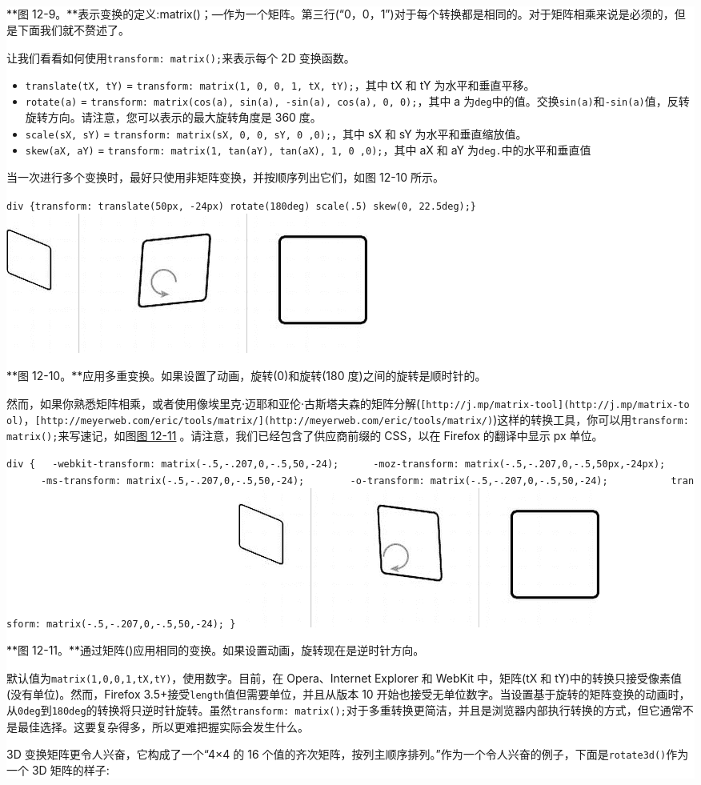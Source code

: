 **图 12-9。**表示变换的定义:matrix()；—作为一个矩阵。第三行(“0，0，1”)对于每个转换都是相同的。对于矩阵相乘来说是必须的，但是下面我们就不赘述了。

让我们看看如何使用`transform: matrix();`来表示每个 2D 变换函数。

*   `translate(tX, tY)` = `transform: matrix(1, 0, 0, 1, tX, tY);`，其中 tX 和 tY 为水平和垂直平移。
*   `rotate(a)` = `transform: matrix(cos(a), sin(a), -sin(a), cos(a), 0, 0);`，其中 a 为`deg`中的值。交换`sin(a)`和`-sin(a)`值，反转旋转方向。请注意，您可以表示的最大旋转角度是 360 度。
*   `scale(sX, sY)` = `transform: matrix(sX, 0, 0, sY, 0 ,0);`，其中 sX 和 sY 为水平和垂直缩放值。
*   `skew(aX, aY)` = `transform: matrix(1, tan(aY), tan(aX), 1, 0 ,0);`，其中 aX 和 aY 为`deg.`中的水平和垂直值

当一次进行多个变换时，最好只使用非矩阵变换，并按顺序列出它们，如图 12-10 所示。

`div {transform: translate(50px, -24px) rotate(180deg) scale(.5) skew(0,
22.5deg);}` ![images](img/9781430228745_Fig12-10.jpg)

**图 12-10。**应用多重变换。如果设置了动画，旋转(0)和旋转(180 度)之间的旋转是顺时针的。

然而，如果你熟悉矩阵相乘，或者使用像埃里克·迈耶和亚伦·古斯塔夫森的矩阵分解(`[http://j.mp/matrix-tool](http://j.mp/matrix-tool)`，`[http://meyerweb.com/eric/tools/matrix/](http://meyerweb.com/eric/tools/matrix/)`)这样的转换工具，你可以用`transform: matrix();`来写速记，如图[图 12-11](#fig_12_11) 。请注意，我们已经包含了供应商前缀的 CSS，以在 Firefox 的翻译中显示 px 单位。

`div {
  -webkit-transform: matrix(-.5,-.207,0,-.5,50,-24);
     -moz-transform: matrix(-.5,-.207,0,-.5,50px,-24px);
      -ms-transform: matrix(-.5,-.207,0,-.5,50,-24);
       -o-transform: matrix(-.5,-.207,0,-.5,50,-24);
          transform: matrix(-.5,-.207,0,-.5,50,-24);
}` ![images](img/9781430228745_Fig12-11.jpg)

**图 12-11。**通过矩阵()应用相同的变换。如果设置动画，旋转现在是逆时针方向。

默认值为`matrix(1,0,0,1,tX,tY)`，使用数字。目前，在 Opera、Internet Explorer 和 WebKit 中，矩阵(tX 和 tY)中的转换只接受像素值(没有单位)。然而，Firefox 3.5+接受`length`值但需要单位，并且从版本 10 开始也接受无单位数字。当设置基于旋转的矩阵变换的动画时，从`0deg`到`180deg`的转换将只逆时针旋转。虽然`transform: matrix();`对于多重转换更简洁，并且是浏览器内部执行转换的方式，但它通常不是最佳选择。这要复杂得多，所以更难把握实际会发生什么。

3D 变换矩阵更令人兴奋，它构成了一个“4×4 的 16 个值的齐次矩阵，按列主顺序排列。”作为一个令人兴奋的例子，下面是`rotate3d()`作为一个 3D 矩阵的样子:
